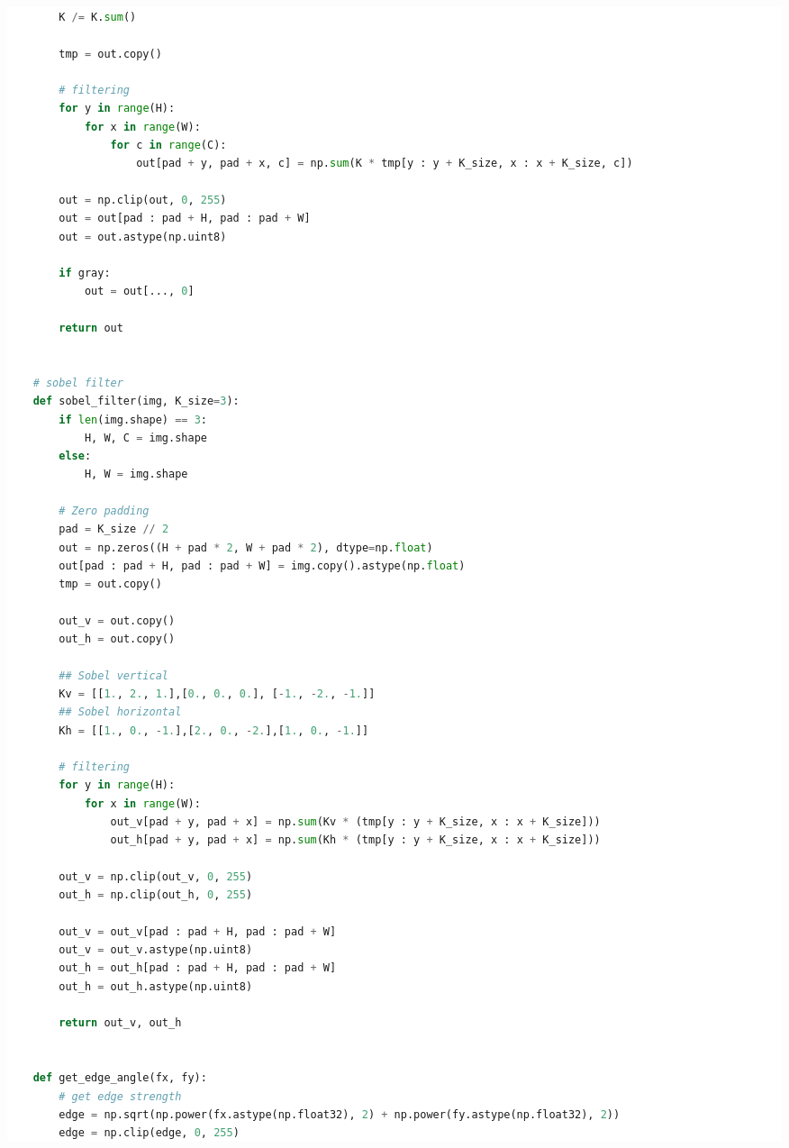 ```Python
		K /= K.sum()

		tmp = out.copy()

		# filtering
		for y in range(H):
			for x in range(W):
				for c in range(C):
					out[pad + y, pad + x, c] = np.sum(K * tmp[y : y + K_size, x : x + K_size, c])

		out = np.clip(out, 0, 255)
		out = out[pad : pad + H, pad : pad + W]
		out = out.astype(np.uint8)

		if gray:
			out = out[..., 0]

		return out


	# sobel filter
	def sobel_filter(img, K_size=3):
		if len(img.shape) == 3:
			H, W, C = img.shape
		else:
			H, W = img.shape

		# Zero padding
		pad = K_size // 2
		out = np.zeros((H + pad * 2, W + pad * 2), dtype=np.float)
		out[pad : pad + H, pad : pad + W] = img.copy().astype(np.float)
		tmp = out.copy()

		out_v = out.copy()
		out_h = out.copy()

		## Sobel vertical
		Kv = [[1., 2., 1.],[0., 0., 0.], [-1., -2., -1.]]
		## Sobel horizontal
		Kh = [[1., 0., -1.],[2., 0., -2.],[1., 0., -1.]]

		# filtering
		for y in range(H):
			for x in range(W):
				out_v[pad + y, pad + x] = np.sum(Kv * (tmp[y : y + K_size, x : x + K_size]))
				out_h[pad + y, pad + x] = np.sum(Kh * (tmp[y : y + K_size, x : x + K_size]))

		out_v = np.clip(out_v, 0, 255)
		out_h = np.clip(out_h, 0, 255)

		out_v = out_v[pad : pad + H, pad : pad + W]
		out_v = out_v.astype(np.uint8)
		out_h = out_h[pad : pad + H, pad : pad + W]
		out_h = out_h.astype(np.uint8)

		return out_v, out_h


	def get_edge_angle(fx, fy):
		# get edge strength
		edge = np.sqrt(np.power(fx.astype(np.float32), 2) + np.power(fy.astype(np.float32), 2))
		edge = np.clip(edge, 0, 255)

```

[^0]: 关于这个我没有找到什么中文资料，只有两个差不多的PPT文档。下面的译法参照[这里](http://ftp.gongkong.com/UploadFile/datum/2008-10/2008101416013500001.pdf)。另见冈萨雷斯的《数字图像处理》的2.5.1节。